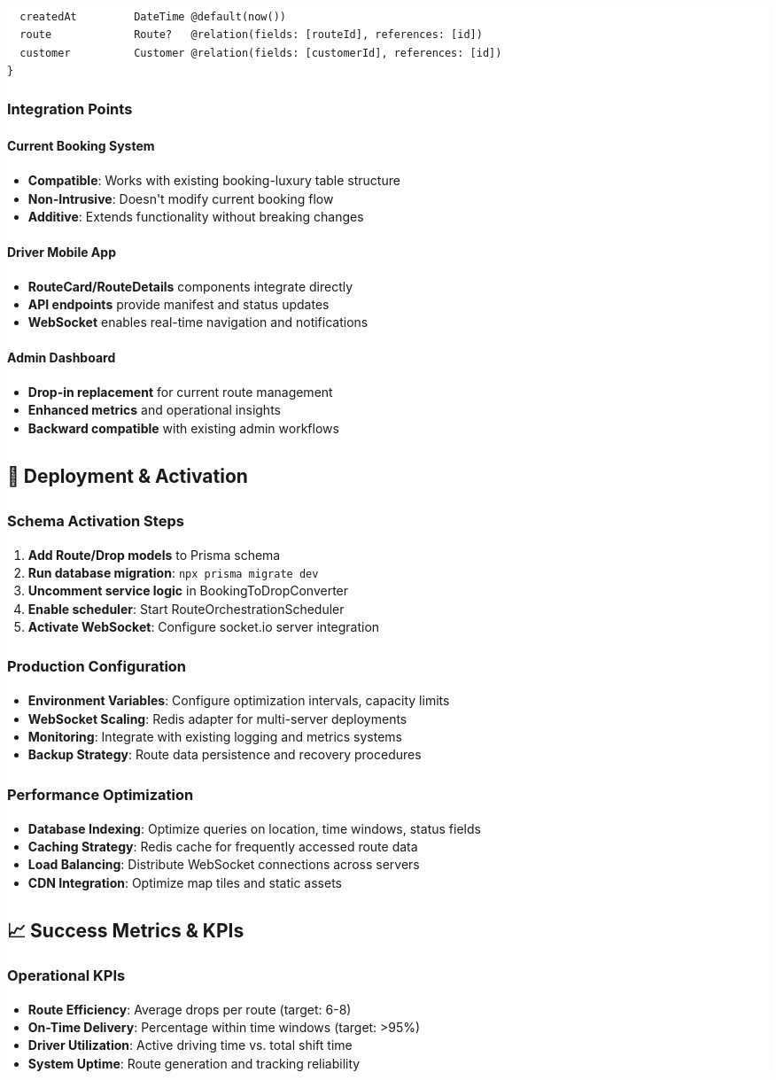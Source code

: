 ```prisma
  createdAt         DateTime @default(now())
  route             Route?   @relation(fields: [routeId], references: [id])
  customer          Customer @relation(fields: [customerId], references: [id])
}
```

### Integration Points

#### Current Booking System
- **Compatible**: Works with existing booking-luxury table structure
- **Non-Intrusive**: Doesn't modify current booking flow
- **Additive**: Extends functionality without breaking changes

#### Driver Mobile App
- **RouteCard/RouteDetails** components integrate directly
- **API endpoints** provide manifest and status updates
- **WebSocket** enables real-time navigation and notifications

#### Admin Dashboard  
- **Drop-in replacement** for current route management
- **Enhanced metrics** and operational insights
- **Backward compatible** with existing admin workflows

## 🚀 Deployment & Activation

### Schema Activation Steps
1. **Add Route/Drop models** to Prisma schema
2. **Run database migration**: `npx prisma migrate dev`
3. **Uncomment service logic** in BookingToDropConverter
4. **Enable scheduler**: Start RouteOrchestrationScheduler
5. **Activate WebSocket**: Configure socket.io server integration

### Production Configuration
- **Environment Variables**: Configure optimization intervals, capacity limits
- **WebSocket Scaling**: Redis adapter for multi-server deployments  
- **Monitoring**: Integrate with existing logging and metrics systems
- **Backup Strategy**: Route data persistence and recovery procedures

### Performance Optimization
- **Database Indexing**: Optimize queries on location, time windows, status fields
- **Caching Strategy**: Redis cache for frequently accessed route data
- **Load Balancing**: Distribute WebSocket connections across servers
- **CDN Integration**: Optimize map tiles and static assets

## 📈 Success Metrics & KPIs

### Operational KPIs
- **Route Efficiency**: Average drops per route (target: 6-8)
- **On-Time Delivery**: Percentage within time windows (target: >95%)
- **Driver Utilization**: Active driving time vs. total shift time
- **System Uptime**: Route generation and tracking reliability
